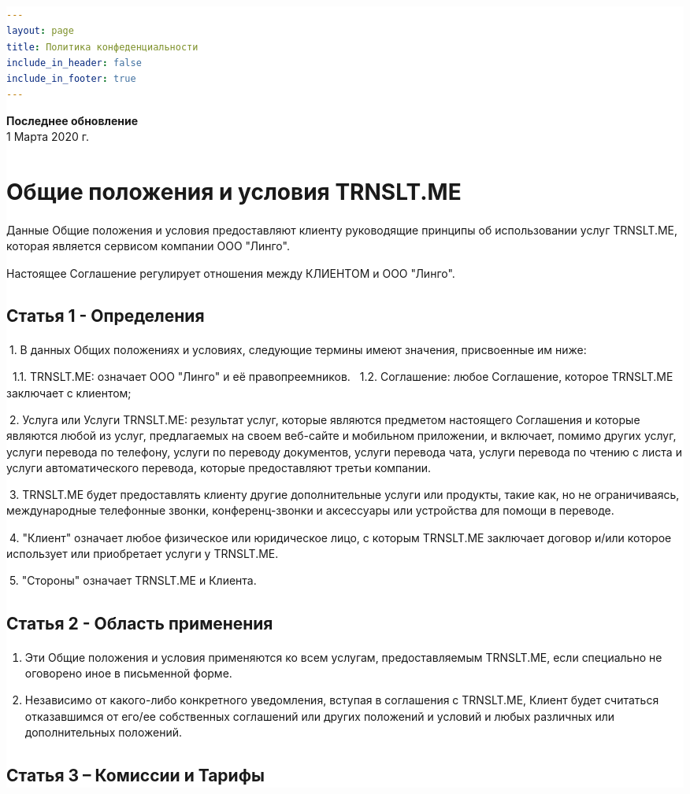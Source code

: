 ```yaml
---
layout: page
title: Политика конфеденциальности
include_in_header: false
include_in_footer: true
---
```


**Последнее обновление**  
1 Марта 2020 г.

# Общие положения и условия TRNSLT.ME

Данные Общие положения и условия предоставляют клиенту руководящие принципы об использовании услуг TRNSLT.ME, которая является сервисом компании ООО "Линго".

Настоящее Соглашение регулирует отношения между КЛИЕНТОМ и ООО "Линго".

## Статья 1 - Определения

&nbsp;1. В данных Общих положениях и условиях, следующие термины имеют значения, присвоенные им ниже:

&nbsp;&nbsp;1.1. TRNSLT.ME: означает ООО "Линго" и её правопреемников.
&nbsp;&nbsp;1.2. Соглашение: любое Соглашение, которое TRNSLT.ME заключает с клиентом;

&nbsp;2. Услуга или Услуги TRNSLT.ME: результат услуг, которые являются предметом настоящего Соглашения и которые являются любой из услуг, предлагаемых на своем веб-сайте и мобильном приложении, и включает, помимо других услуг, услуги перевода по телефону, услуги по переводу документов, услуги перевода чата, услуги перевода по чтению с листа и услуги автоматического перевода, которые предоставляют третьи компании.

&nbsp;3. TRNSLT.ME будет предоставлять клиенту другие дополнительные услуги или продукты, такие как, но не ограничиваясь, международные телефонные звонки, конференц-звонки и аксессуары или устройства для помощи в переводе.

&nbsp;4. "Клиент" означает любое физическое или юридическое лицо, с которым TRNSLT.ME заключает договор и/или которое использует или приобретает услуги у TRNSLT.ME.

&nbsp;5. "Стороны" означает TRNSLT.ME и Клиента.

## Статья 2 - Область применения

1. Эти Общие положения и условия применяются ко всем услугам, предоставляемым TRNSLT.ME, если специально не оговорено иное в письменной форме.

2. Независимо от какого-либо конкретного уведомления, вступая в соглашения с TRNSLT.ME, Клиент будет считаться отказавшимся от его/ее собственных соглашений или других положений и условий и любых различных или дополнительных положений.

## Статья 3 – Комиссии и Тарифы

